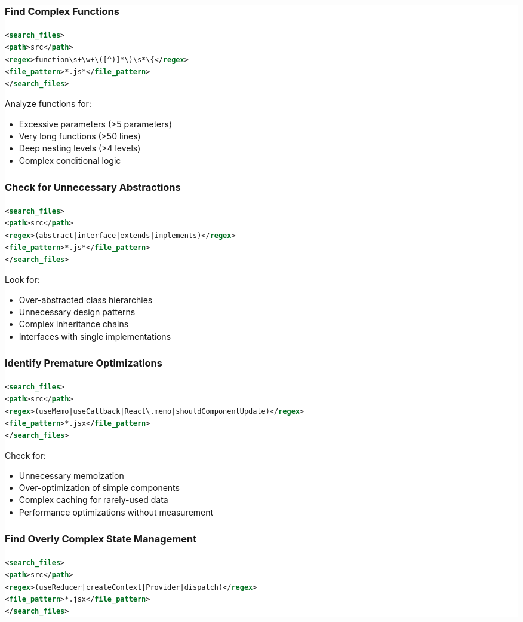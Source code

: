 ### Find Complex Functions
```xml
<search_files>
<path>src</path>
<regex>function\s+\w+\([^)]*\)\s*\{</regex>
<file_pattern>*.js*</file_pattern>
</search_files>
```

Analyze functions for:
- Excessive parameters (>5 parameters)
- Very long functions (>50 lines)
- Deep nesting levels (>4 levels)
- Complex conditional logic

### Check for Unnecessary Abstractions
```xml
<search_files>
<path>src</path>
<regex>(abstract|interface|extends|implements)</regex>
<file_pattern>*.js*</file_pattern>
</search_files>
```

Look for:
- Over-abstracted class hierarchies
- Unnecessary design patterns
- Complex inheritance chains
- Interfaces with single implementations

### Identify Premature Optimizations
```xml
<search_files>
<path>src</path>
<regex>(useMemo|useCallback|React\.memo|shouldComponentUpdate)</regex>
<file_pattern>*.jsx</file_pattern>
</search_files>
```

Check for:
- Unnecessary memoization
- Over-optimization of simple components
- Complex caching for rarely-used data
- Performance optimizations without measurement

### Find Overly Complex State Management
```xml
<search_files>
<path>src</path>
<regex>(useReducer|createContext|Provider|dispatch)</regex>
<file_pattern>*.jsx</file_pattern>
</search_files>
```
